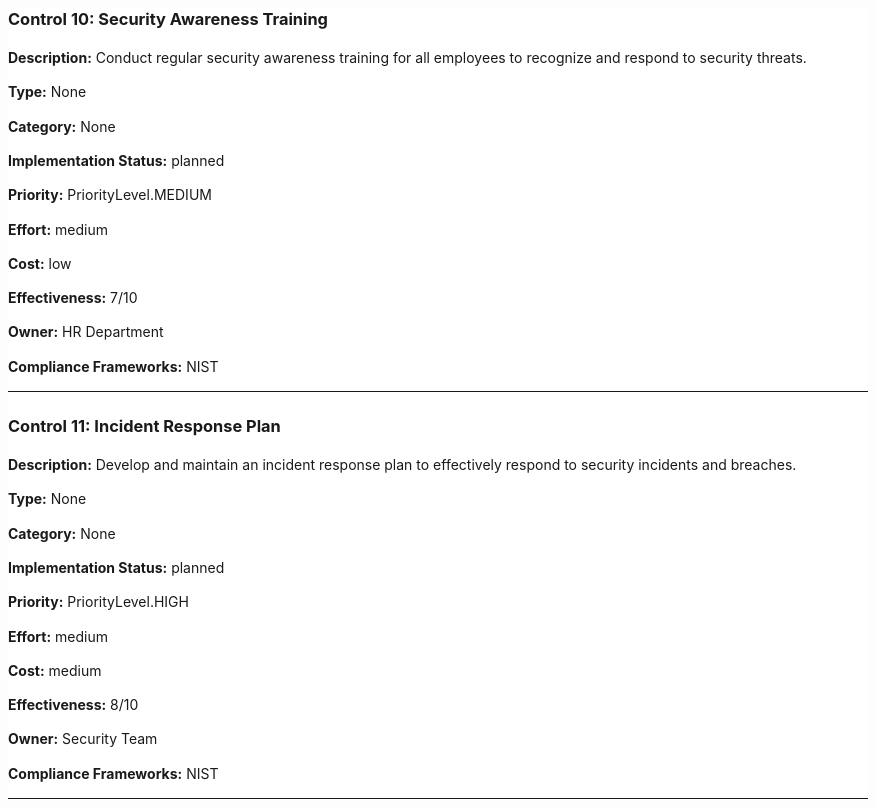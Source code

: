 ### Control 10: Security Awareness Training

**Description:** Conduct regular security awareness training for all employees to recognize and respond to security threats.

**Type:** None

**Category:** None

**Implementation Status:** planned

**Priority:** PriorityLevel.MEDIUM

**Effort:** medium

**Cost:** low

**Effectiveness:** 7/10

**Owner:** HR Department

**Compliance Frameworks:** NIST

---

### Control 11: Incident Response Plan

**Description:** Develop and maintain an incident response plan to effectively respond to security incidents and breaches.

**Type:** None

**Category:** None

**Implementation Status:** planned

**Priority:** PriorityLevel.HIGH

**Effort:** medium

**Cost:** medium

**Effectiveness:** 8/10

**Owner:** Security Team

**Compliance Frameworks:** NIST

---


